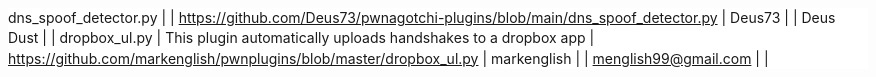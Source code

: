 dns_spoof_detector.py               |                                                                                                                                                                                                                                                                                                                                                                                                                                                                                                                                                                                                                                                                                                                                                                                                                                                                                                                                                                                                                                                                                                                                                                                                                                                                                                                                                                                                                                                                                                                                                                                                                                                                                                                                                                                                                                                                                                                                                                                                                                              | <https://github.com/Deus73/pwnagotchi-plugins/blob/main/dns_spoof_detector.py>                                 | Deus73                                                |                                                   | Deus Dust               |               |
dropbox_ul.py                       | This plugin automatically uploads handshakes to a dropbox app                                                                                                                                                                                                                                                                                                                                                                                                                                                                                                                                                                                                                                                                                                                                                                                                                                                                                                                                                                                                                                                                                                                                                                                                                                                                                                                                                                                                                                                                                                                                                                                                                                                                                                                                                                                                                                                                                                                                                                                | <https://github.com/markenglish/pwnplugins/blob/master/dropbox_ul.py>                                          | markenglish                                           |                                                   | <menglish99@gmail.com>  |               |